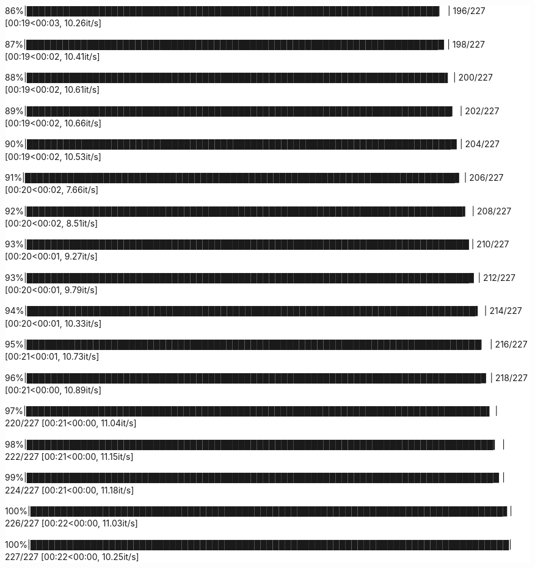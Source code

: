     
 86%|████████████████████████████████████████████████████████████████████▏          | 196/227 [00:19<00:03, 10.26it/s]

    
 87%|████████████████████████████████████████████████████████████████████▉          | 198/227 [00:19<00:02, 10.41it/s]

    
 88%|█████████████████████████████████████████████████████████████████████▌         | 200/227 [00:19<00:02, 10.61it/s]

    
 89%|██████████████████████████████████████████████████████████████████████▎        | 202/227 [00:19<00:02, 10.66it/s]

    
 90%|██████████████████████████████████████████████████████████████████████▉        | 204/227 [00:19<00:02, 10.53it/s]

    
 91%|███████████████████████████████████████████████████████████████████████▋       | 206/227 [00:20<00:02,  7.66it/s]

    
 92%|████████████████████████████████████████████████████████████████████████▍      | 208/227 [00:20<00:02,  8.51it/s]

    
 93%|█████████████████████████████████████████████████████████████████████████      | 210/227 [00:20<00:01,  9.27it/s]

    
 93%|█████████████████████████████████████████████████████████████████████████▊     | 212/227 [00:20<00:01,  9.79it/s]

    
 94%|██████████████████████████████████████████████████████████████████████████▍    | 214/227 [00:20<00:01, 10.33it/s]

    
 95%|███████████████████████████████████████████████████████████████████████████▏   | 216/227 [00:21<00:01, 10.73it/s]

    
 96%|███████████████████████████████████████████████████████████████████████████▊   | 218/227 [00:21<00:00, 10.89it/s]

    
 97%|████████████████████████████████████████████████████████████████████████████▌  | 220/227 [00:21<00:00, 11.04it/s]

    
 98%|█████████████████████████████████████████████████████████████████████████████▎ | 222/227 [00:21<00:00, 11.15it/s]

    
 99%|█████████████████████████████████████████████████████████████████████████████▉ | 224/227 [00:21<00:00, 11.18it/s]

    
100%|██████████████████████████████████████████████████████████████████████████████▋| 226/227 [00:22<00:00, 11.03it/s]

    
100%|███████████████████████████████████████████████████████████████████████████████| 227/227 [00:22<00:00, 10.25it/s]
